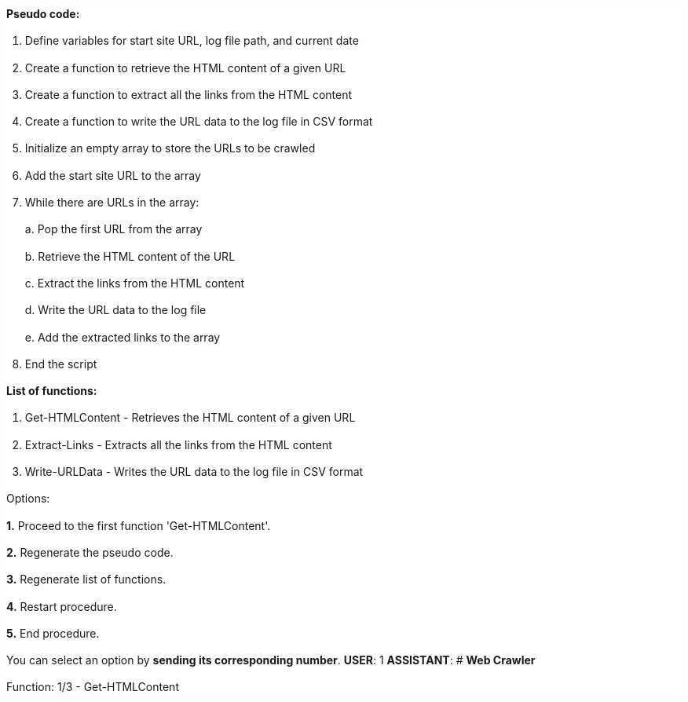 

**Pseudo code:**



1. Define variables for start site URL, log file path, and current date

2. Create a function to retrieve the HTML content of a given URL

3. Create a function to extract all the links from the HTML content

4. Create a function to write the URL data to the log file in CSV format

5. Initialize an empty array to store the URLs to be crawled

6. Add the start site URL to the array

7. While there are URLs in the array:

   a. Pop the first URL from the array

   b. Retrieve the HTML content of the URL

   c. Extract the links from the HTML content

   d. Write the URL data to the log file

   e. Add the extracted links to the array

8. End the script



**List of functions:**



1. Get-HTMLContent - Retrieves the HTML content of a given URL

2. Extract-Links - Extracts all the links from the HTML content

3. Write-URLData - Writes the URL data to the log file in CSV format



Options:

**1.** Proceed to the first function 'Get-HTMLContent'.

**2.** Regenerate the pseudo code.

**3.** Regenerate list of functions.

**4.** Restart procedure.

**5.** End procedure.



You can select an option by **sending its corresponding number**.
**USER**: 1
**ASSISTANT**: # __Web Crawler__



Function: 1/3 - Get-HTMLContent


